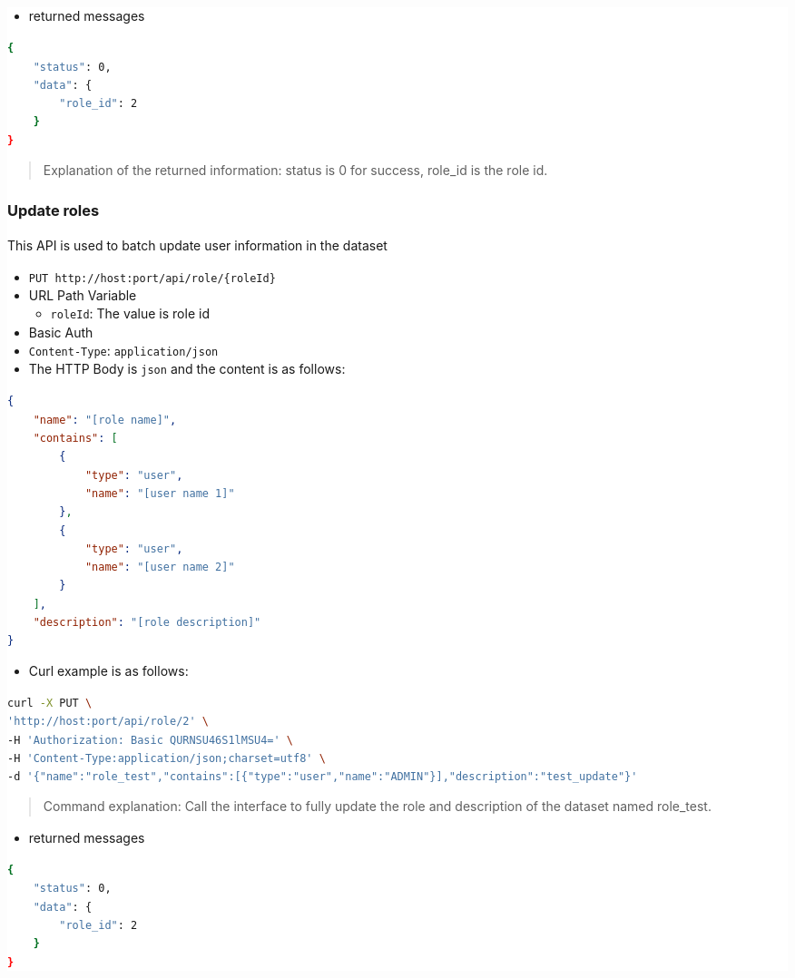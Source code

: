 - returned messages

```sh
{
    "status": 0,
    "data": {
        "role_id": 2
    }
}
```

> Explanation of the returned information: status is 0 for success, role_id is the role id.

### Update roles

This API is used to batch update user information in the dataset

- `PUT http://host:port/api/role/{roleId}`
- URL Path Variable
	- `roleId`: The value is role id
- Basic Auth
- `Content-Type`: `application/json`
- The HTTP Body is `json` and the content is as follows:

```json
{
    "name": "[role name]",
    "contains": [
        {
            "type": "user",
            "name": "[user name 1]"
        },
        {
            "type": "user",
            "name": "[user name 2]"
        }
    ],
    "description": "[role description]"
}
```

- Curl example is as follows:

```sh
curl -X PUT \
'http://host:port/api/role/2' \
-H 'Authorization: Basic QURNSU46S1lMSU4=' \
-H 'Content-Type:application/json;charset=utf8' \
-d '{"name":"role_test","contains":[{"type":"user","name":"ADMIN"}],"description":"test_update"}'
```

> Command explanation: Call the interface to fully update the role and description of the dataset named role_test.

- returned messages

```sh
{
    "status": 0,
    "data": {
        "role_id": 2
    }
}
```
